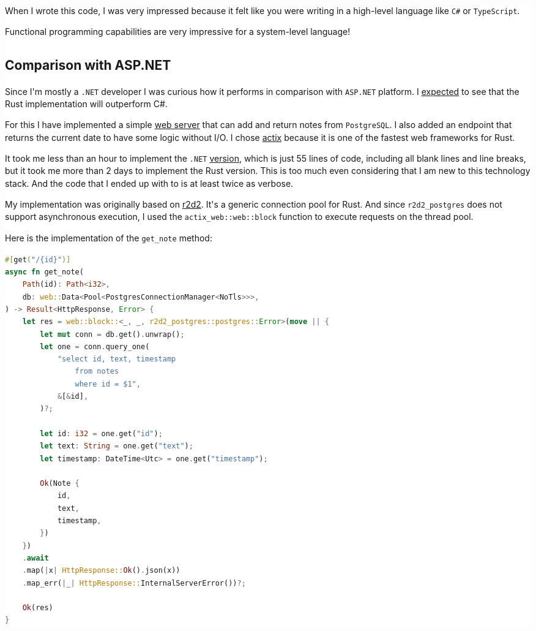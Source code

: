 When I wrote this code, I was very impressed because it felt like you were writing in a high-level language like `C#` or `TypeScript`.

Functional programming capabilities are very impressive for a system-level language!

## Comparison with ASP.NET

Since I'm mostly a `.NET` developer I was curious how it performs in comparison with `ASP.NET` platform.
I [expected](https://www.techempower.com/benchmarks/#section=data-r19&hw=ph&test=composite) to see that the Rust implementation will outperform C#.

For this I have implemented a simple [web server](https://github.com/sgaliamov/rust-web-api) that can add and return notes from `PostgreSQL`.
I also added an endpoint that returns the current date to have some logic without I/O.
I chose [actix](https://actix.rs/) because it is one of the fastest web frameworks for Rust.

It took me less than an hour to implement the `.NET` [version](https://github.com/sgaliamov/rust-web-api/blob/master/asp.net/NotesApi/Controllers/NotesController.cs), which is just 55 lines of code, including all blank lines and line breaks, but it took me more than 2 days to implement the Rust version.
This is too much even considering that I am new to this technology stack.
And the code that I ended up with to is at least twice as verbose.

My implementation was originally based on [r2d2](https://github.com/sfackler/r2d2). It's a generic connection pool for Rust.
And since `r2d2_postgres` does not support asynchronous execution, I used the `actix_web::web::block` function to execute requests on the thread pool.

Here is the implementation of the `get_note` method:

``` rust
#[get("/{id}")]
async fn get_note(
    Path(id): Path<i32>,
    db: web::Data<Pool<PostgresConnectionManager<NoTls>>>,
) -> Result<HttpResponse, Error> {
    let res = web::block::<_, _, r2d2_postgres::postgres::Error>(move || {
        let mut conn = db.get().unwrap();
        let one = conn.query_one(
            "select id, text, timestamp
                from notes
                where id = $1",
            &[&id],
        )?;

        let id: i32 = one.get("id");
        let text: String = one.get("text");
        let timestamp: DateTime<Utc> = one.get("timestamp");

        Ok(Note {
            id,
            text,
            timestamp,
        })
    })
    .await
    .map(|x| HttpResponse::Ok().json(x))
    .map_err(|_| HttpResponse::InternalServerError())?;

    Ok(res)
}
```
